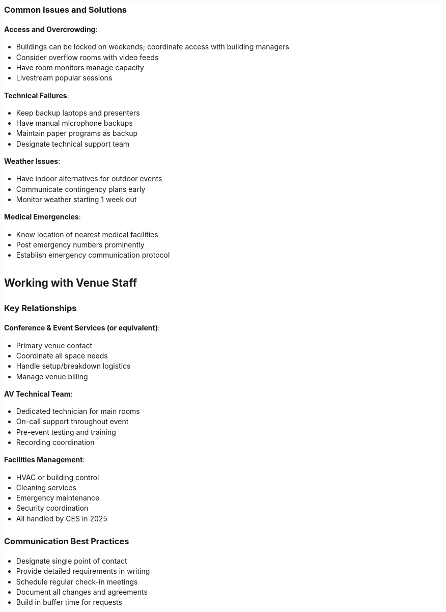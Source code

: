### Common Issues and Solutions

**Access and Overcrowding**:
- Buildings can be locked on weekends; coordinate access with building managers
- Consider overflow rooms with video feeds
- Have room monitors manage capacity
- Livestream popular sessions

**Technical Failures**:
- Keep backup laptops and presenters
- Have manual microphone backups
- Maintain paper programs as backup
- Designate technical support team

**Weather Issues**:
- Have indoor alternatives for outdoor events
- Communicate contingency plans early
- Monitor weather starting 1 week out

**Medical Emergencies**:
- Know location of nearest medical facilities
- Post emergency numbers prominently
- Establish emergency communication protocol

## Working with Venue Staff

### Key Relationships

**Conference & Event Services (or equivalent)**:
- Primary venue contact
- Coordinate all space needs
- Handle setup/breakdown logistics
- Manage venue billing

**AV Technical Team**:
- Dedicated technician for main rooms
- On-call support throughout event
- Pre-event testing and training
- Recording coordination

**Facilities Management**:
- HVAC or building control
- Cleaning services
- Emergency maintenance
- Security coordination
- All handled by CES in 2025

### Communication Best Practices

- Designate single point of contact
- Provide detailed requirements in writing
- Schedule regular check-in meetings
- Document all changes and agreements
- Build in buffer time for requests
